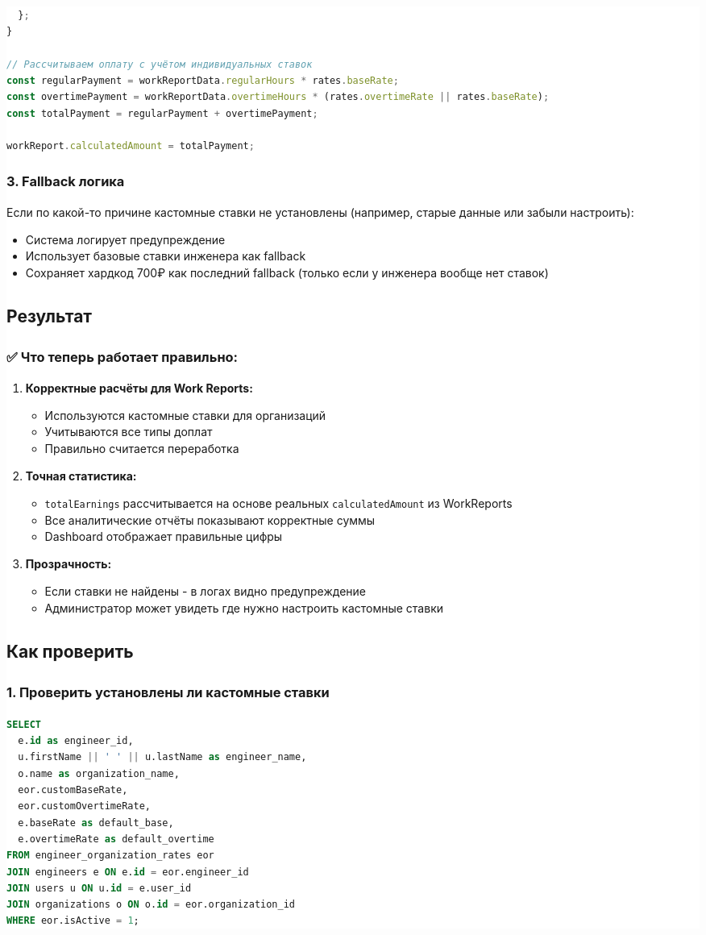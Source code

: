 ```typescript
  };
}

// Рассчитываем оплату с учётом индивидуальных ставок
const regularPayment = workReportData.regularHours * rates.baseRate;
const overtimePayment = workReportData.overtimeHours * (rates.overtimeRate || rates.baseRate);
const totalPayment = regularPayment + overtimePayment;

workReport.calculatedAmount = totalPayment;
```

### 3. Fallback логика

Если по какой-то причине кастомные ставки не установлены (например, старые данные или забыли настроить):

- Система логирует предупреждение
- Использует базовые ставки инженера как fallback
- Сохраняет хардкод 700₽ как последний fallback (только если у инженера вообще нет ставок)

## Результат

### ✅ Что теперь работает правильно:

1. **Корректные расчёты для Work Reports:**
   - Используются кастомные ставки для организаций
   - Учитываются все типы доплат
   - Правильно считается переработка

2. **Точная статистика:**
   - `totalEarnings` рассчитывается на основе реальных `calculatedAmount` из WorkReports
   - Все аналитические отчёты показывают корректные суммы
   - Dashboard отображает правильные цифры

3. **Прозрачность:**
   - Если ставки не найдены - в логах видно предупреждение
   - Администратор может увидеть где нужно настроить кастомные ставки

## Как проверить

### 1. Проверить установлены ли кастомные ставки

```sql
SELECT
  e.id as engineer_id,
  u.firstName || ' ' || u.lastName as engineer_name,
  o.name as organization_name,
  eor.customBaseRate,
  eor.customOvertimeRate,
  e.baseRate as default_base,
  e.overtimeRate as default_overtime
FROM engineer_organization_rates eor
JOIN engineers e ON e.id = eor.engineer_id
JOIN users u ON u.id = e.user_id
JOIN organizations o ON o.id = eor.organization_id
WHERE eor.isActive = 1;
```
